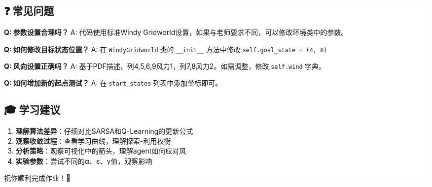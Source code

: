 ## ❓ 常见问题

**Q: 参数设置合理吗？**
A: 代码使用标准Windy Gridworld设置，如果与老师要求不同，可以修改环境类中的参数。

**Q: 如何修改目标状态位置？**
A: 在 `WindyGridworld` 类的 `__init__` 方法中修改 `self.goal_state = (4, 8)`

**Q: 风向设置正确吗？**
A: 基于PDF描述，列4,5,6,9风力1，列7,8风力2。如需调整，修改 `self.wind` 字典。

**Q: 如何增加新的起点测试？**
A: 在 `start_states` 列表中添加坐标即可。

## 🎓 学习建议

1. **理解算法差异**：仔细对比SARSA和Q-Learning的更新公式
2. **观察收敛过程**：查看学习曲线，理解探索-利用权衡
3. **分析策略**：观察可视化中的箭头，理解agent如何应对风
4. **实验参数**：尝试不同的α、ε、γ值，观察影响

祝你顺利完成作业！🎉
